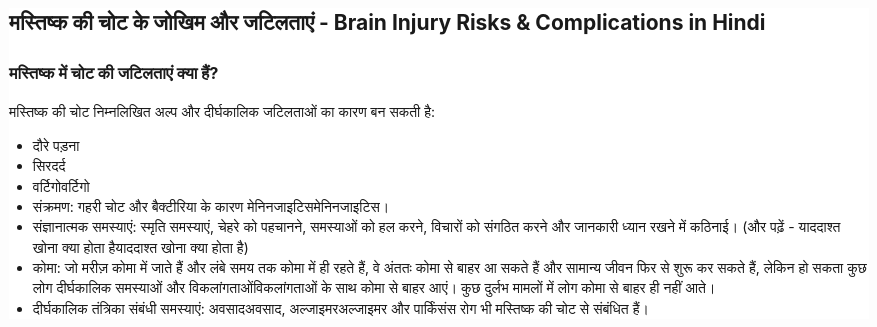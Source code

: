## मस्तिष्क की चोट के जोखिम और जटिलताएं - Brain Injury Risks & Complications in Hindi
### मस्तिष्क में चोट की जटिलताएं क्या हैं?
मस्तिष्क की चोट निम्नलिखित अल्प और दीर्घकालिक जटिलताओं का कारण बन सकती है:
- दौरे पड़ना
- सिरदर्द
- वर्टिगोवर्टिगो
- संक्रमण: गहरी चोट और बैक्टीरिया के कारण मेनिनजाइटिसमेनिनजाइटिस।
- संज्ञानात्मक समस्याएं: स्मृति समस्याएं, चेहरे को पहचानने, समस्याओं को हल करने, विचारों को संगठित करने और जानकारी ध्यान रखने में कठिनाई। (और पढ़ें - याददाश्त खोना क्या होता हैयाददाश्त खोना क्या होता है)
- कोमा: जो मरीज़ कोमा में जाते हैं और लंबे समय तक कोमा में ही रहते हैं, वे अंततः कोमा से बाहर आ सकते हैं और सामान्य जीवन फिर से शुरू कर सकते हैं, लेकिन हो सकता कुछ लोग दीर्घकालिक समस्याओं और विकलांगताओंविकलांगताओं के साथ कोमा से बाहर आएं। कुछ दुर्लभ मामलों में लोग कोमा से बाहर ही नहीं आते।
- दीर्घकालिक तंत्रिका संबंधी समस्याएं: अवसादअवसाद, अल्जाइमरअल्जाइमर और पार्किंसंस रोग भी मस्तिष्क की चोट से संबंधित हैं।

